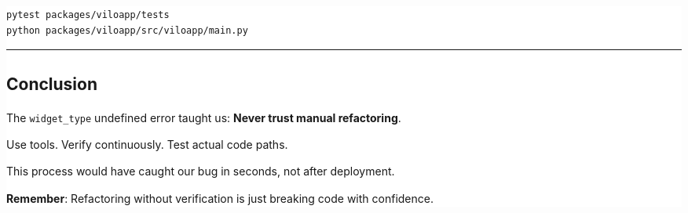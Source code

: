 ```bash
pytest packages/viloapp/tests
python packages/viloapp/src/viloapp/main.py
```

---

## Conclusion

The `widget_type` undefined error taught us: **Never trust manual refactoring**.

Use tools. Verify continuously. Test actual code paths.

This process would have caught our bug in seconds, not after deployment.

**Remember**: Refactoring without verification is just breaking code with confidence.